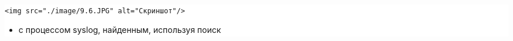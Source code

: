     <img src="./image/9.6.JPG" alt="Скриншот"/>
  - с процессом syslog, найденным, используя поиск
    